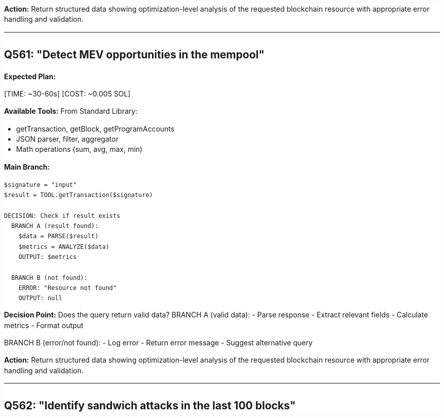 **Action:**
Return structured data showing optimization-level analysis of the requested blockchain resource with appropriate error handling and validation.

---

## Q561: "Detect MEV opportunities in the mempool"

**Expected Plan:**

[TIME: ~30-60s] [COST: ~0.005 SOL]

**Available Tools:**
From Standard Library:
  - getTransaction, getBlock, getProgramAccounts
  - JSON parser, filter, aggregator
  - Math operations (sum, avg, max, min)

**Main Branch:**
```
$signature = "input"
$result = TOOL.getTransaction($signature)

DECISION: Check if result exists
  BRANCH A (result found):
    $data = PARSE($result)
    $metrics = ANALYZE($data)
    OUTPUT: $metrics

  BRANCH B (not found):
    ERROR: "Resource not found"
    OUTPUT: null
```

**Decision Point:** Does the query return valid data?
  BRANCH A (valid data):
    - Parse response
    - Extract relevant fields
    - Calculate metrics
    - Format output

  BRANCH B (error/not found):
    - Log error
    - Return error message
    - Suggest alternative query

**Action:**
Return structured data showing optimization-level analysis of the requested blockchain resource with appropriate error handling and validation.

---

## Q562: "Identify sandwich attacks in the last 100 blocks"
